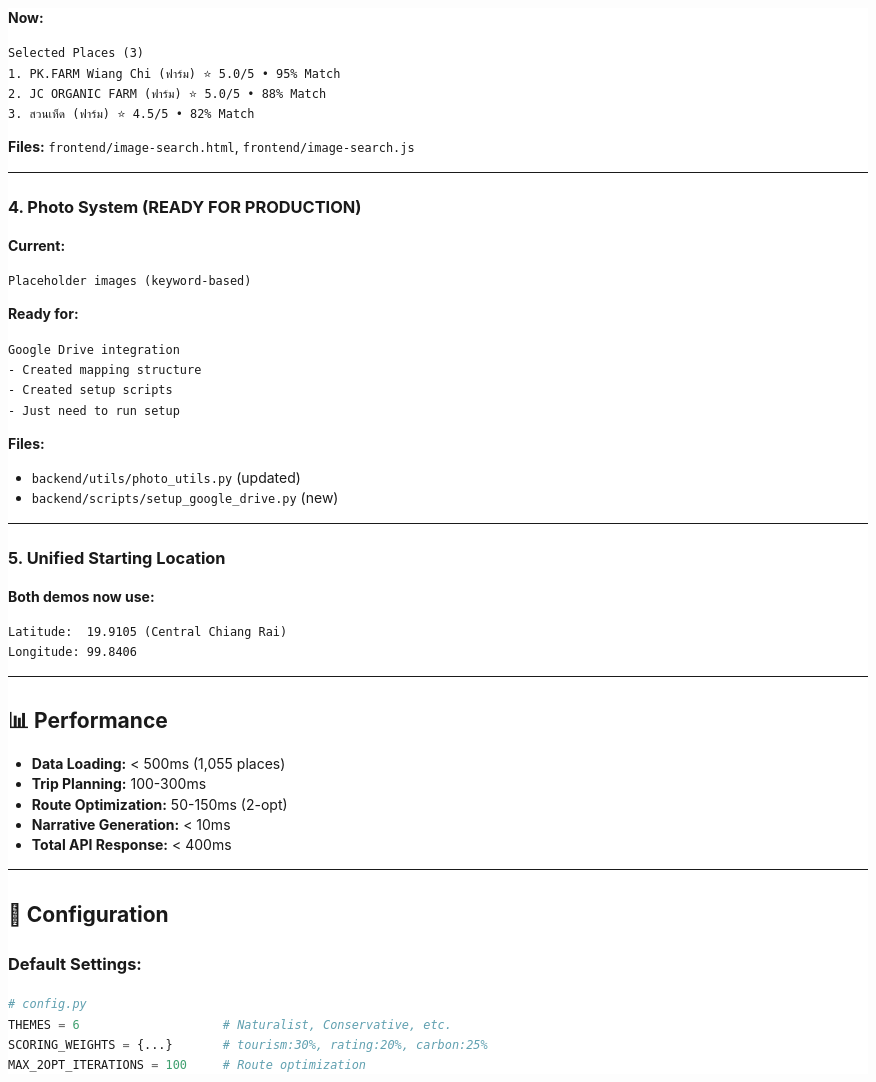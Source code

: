 **Now:**
```
Selected Places (3)
1. PK.FARM Wiang Chi (ฟาร์ม) ⭐ 5.0/5 • 95% Match
2. JC ORGANIC FARM (ฟาร์ม) ⭐ 5.0/5 • 88% Match
3. สวนเห็ด (ฟาร์ม) ⭐ 4.5/5 • 82% Match
```

**Files:** `frontend/image-search.html`, `frontend/image-search.js`

---

### 4. Photo System (READY FOR PRODUCTION)
**Current:**
```
Placeholder images (keyword-based)
```

**Ready for:**
```
Google Drive integration
- Created mapping structure
- Created setup scripts
- Just need to run setup
```

**Files:**
- `backend/utils/photo_utils.py` (updated)
- `backend/scripts/setup_google_drive.py` (new)

---

### 5. Unified Starting Location
**Both demos now use:**
```
Latitude:  19.9105 (Central Chiang Rai)
Longitude: 99.8406
```

---

## 📊 Performance

- **Data Loading:** < 500ms (1,055 places)
- **Trip Planning:** 100-300ms
- **Route Optimization:** 50-150ms (2-opt)
- **Narrative Generation:** < 10ms
- **Total API Response:** < 400ms

---

## 🔧 Configuration

### Default Settings:
```python
# config.py
THEMES = 6                    # Naturalist, Conservative, etc.
SCORING_WEIGHTS = {...}       # tourism:30%, rating:20%, carbon:25%
MAX_2OPT_ITERATIONS = 100     # Route optimization
```
